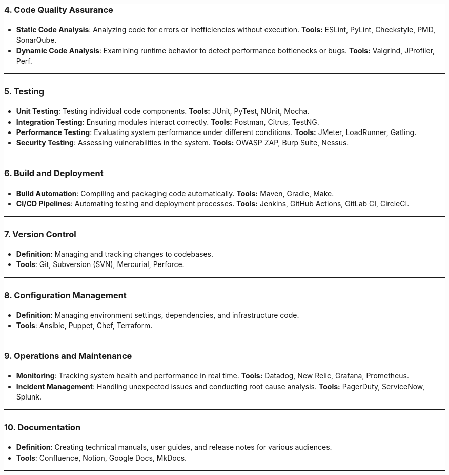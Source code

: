 
### **4. Code Quality Assurance**
   - **Static Code Analysis**: Analyzing code for errors or inefficiencies without execution. **Tools:** ESLint, PyLint, Checkstyle, PMD, SonarQube.
   - **Dynamic Code Analysis**: Examining runtime behavior to detect performance bottlenecks or bugs. **Tools:** Valgrind, JProfiler, Perf.

---

### **5. Testing**
   - **Unit Testing**: Testing individual code components. **Tools:** JUnit, PyTest, NUnit, Mocha.
   - **Integration Testing**: Ensuring modules interact correctly. **Tools:** Postman, Citrus, TestNG.
   - **Performance Testing**: Evaluating system performance under different conditions. **Tools:** JMeter, LoadRunner, Gatling.
   - **Security Testing**: Assessing vulnerabilities in the system. **Tools:** OWASP ZAP, Burp Suite, Nessus.

---

### **6. Build and Deployment**
   - **Build Automation**: Compiling and packaging code automatically. **Tools:** Maven, Gradle, Make.
   - **CI/CD Pipelines**: Automating testing and deployment processes. **Tools:** Jenkins, GitHub Actions, GitLab CI, CircleCI.

---

### **7. Version Control**
   - **Definition**: Managing and tracking changes to codebases.  
   - **Tools**: Git, Subversion (SVN), Mercurial, Perforce.

---

### **8. Configuration Management**
   - **Definition**: Managing environment settings, dependencies, and infrastructure code.  
   - **Tools**: Ansible, Puppet, Chef, Terraform.

---

### **9. Operations and Maintenance**
   - **Monitoring**: Tracking system health and performance in real time. **Tools:** Datadog, New Relic, Grafana, Prometheus.
   - **Incident Management**: Handling unexpected issues and conducting root cause analysis. **Tools:** PagerDuty, ServiceNow, Splunk.

---

### **10. Documentation**
   - **Definition**: Creating technical manuals, user guides, and release notes for various audiences.  
   - **Tools**: Confluence, Notion, Google Docs, MkDocs.

---
